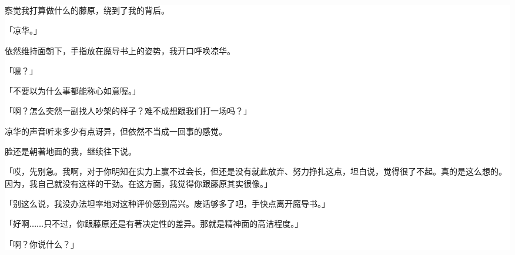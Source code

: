 察觉我打算做什么的藤原，绕到了我的背后。

「凉华。」

依然维持面朝下，手指放在魔导书上的姿势，我开口呼唤凉华。

「嗯？」

「不要以为什么事都能称心如意喔。」

「啊？怎么突然一副找人吵架的样子？难不成想跟我们打一场吗？」

凉华的声音听来多少有点讶异，但依然不当成一回事的感觉。

脸还是朝著地面的我，继续往下说。

「哎，先别急。我啊，对于你明知在实力上赢不过会长，但还是没有就此放弃、努力挣扎这点，坦白说，觉得很了不起。真的是这么想的。因为，我自己就没有这样的干劲。在这方面，我觉得你跟藤原其实很像。」

「别这么说，我没办法坦率地对这种评价感到高兴。废话够多了吧，手快点离开魔导书。」

「好啊……只不过，你跟藤原还是有著决定性的差异。那就是精神面的高洁程度。」

「啊？你说什么？」

